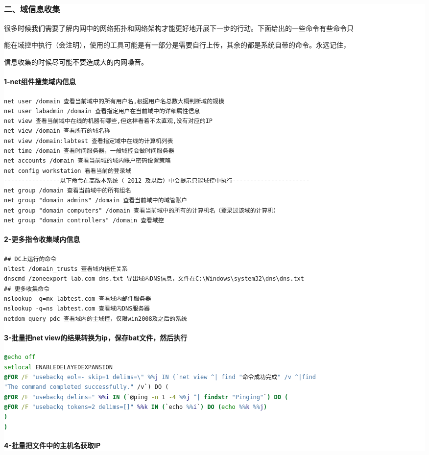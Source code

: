 

### 二、域信息收集

很多时候我们需要了解内网中的网络拓扑和网络架构才能更好地开展下一步的行动。下面给出的一些命令有些命令只

能在域控中执行（会注明），使用的工具可能是有一部分是需要自行上传，其余的都是系统自带的命令。永远记住，

信息收集的时候尽可能不要造成大的内网噪音。

#### 1-net组件搜集域内信息

```
net user /domain 查看当前域中的所有用户名,根据用户名总数大概判断域的规模
net user labadmin /domain 查看指定用户在当前域中的详细属性信息
net view 查看当前域中在线的机器有哪些,但这样看着不太直观,没有对应的IP
net view /domain 查看所有的域名称
net view /domain:labtest 查看指定域中在线的计算机列表
net time /domain 查看时间服务器，一般域控会做时间服务器
net accounts /domain 查看当前域的域内账户密码设置策略
net config workstation 看看当前的登录域
----------------以下命令在高版本系统（ 2012 及以后）中会提示只能域控中执行----------------------
net group /domain 查看当前域中的所有组名
net group "domain admins" /domain 查看当前域中的域管账户
net group "domain computers" /domain 查看当前域中的所有的计算机名（登录过该域的计算机）
net group "domain controllers" /domain 查看域控
```



#### 2-更多指令收集域内信息

```
## DC上运行的命令
nltest /domain_trusts 查看域内信任关系
dnscmd /zoneexport lab.com dns.txt 导出域内DNS信息，文件在C:\Windows\system32\dns\dns.txt
## 更多收集命令
nslookup -q=mx labtest.com 查看域内邮件服务器
nslookup -q=ns labtest.com 查看域内DNS服务器
netdom query pdc 查看域内的主域控，仅限win2008及之后的系统
```

#### 3-批量把net view的结果转换为ip，保存bat文件，然后执行

```bat
@echo off
setlocal ENABLEDELAYEDEXPANSION
@FOR /F "usebackq eol=- skip=1 delims=\" %%j IN (`net view ^| find "命令成功完成" /v ^|find
"The command completed successfully." /v`) DO (
@FOR /F "usebackq delims=" %%i IN (`@ping -n 1 -4 %%j ^| findstr "Pinging"`) DO (
@FOR /F "usebackq tokens=2 delims=[]" %%k IN (`echo %%i`) DO (echo %%k %%j)
)
)
```



#### 4-批量把文件中的主机名获取IP
